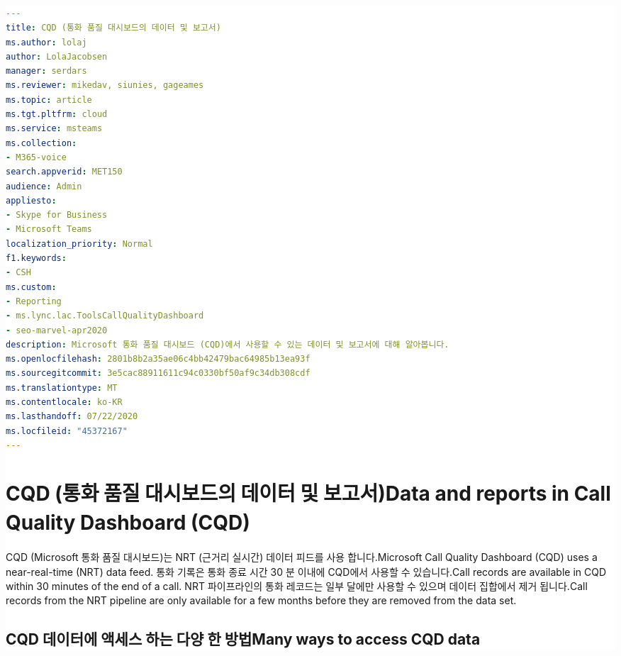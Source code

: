 ```yaml
---
title: CQD (통화 품질 대시보드의 데이터 및 보고서)
ms.author: lolaj
author: LolaJacobsen
manager: serdars
ms.reviewer: mikedav, siunies, gageames
ms.topic: article
ms.tgt.pltfrm: cloud
ms.service: msteams
ms.collection:
- M365-voice
search.appverid: MET150
audience: Admin
appliesto:
- Skype for Business
- Microsoft Teams
localization_priority: Normal
f1.keywords:
- CSH
ms.custom:
- Reporting
- ms.lync.lac.ToolsCallQualityDashboard
- seo-marvel-apr2020
description: Microsoft 통화 품질 대시보드 (CQD)에서 사용할 수 있는 데이터 및 보고서에 대해 알아봅니다.
ms.openlocfilehash: 2801b8b2a35ae06c4bb42479bac64985b13ea93f
ms.sourcegitcommit: 3e5cac88911611c94c0330bf50af9c34db308cdf
ms.translationtype: MT
ms.contentlocale: ko-KR
ms.lasthandoff: 07/22/2020
ms.locfileid: "45372167"
---
```

# <a name="data-and-reports-in-call-quality-dashboard-cqd"></a><span data-ttu-id="3d46a-103">CQD (통화 품질 대시보드의 데이터 및 보고서)</span><span class="sxs-lookup"><span data-stu-id="3d46a-103">Data and reports in Call Quality Dashboard (CQD)</span></span>

<span data-ttu-id="3d46a-104">CQD (Microsoft 통화 품질 대시보드)는 NRT (근거리 실시간) 데이터 피드를 사용 합니다.</span><span class="sxs-lookup"><span data-stu-id="3d46a-104">Microsoft Call Quality Dashboard (CQD) uses a near-real-time (NRT) data feed.</span></span> <span data-ttu-id="3d46a-105">통화 기록은 통화 종료 시간 30 분 이내에 CQD에서 사용할 수 있습니다.</span><span class="sxs-lookup"><span data-stu-id="3d46a-105">Call records are available in CQD within 30 minutes of the end of a call.</span></span> <span data-ttu-id="3d46a-106">NRT 파이프라인의 통화 레코드는 일부 달에만 사용할 수 있으며 데이터 집합에서 제거 됩니다.</span><span class="sxs-lookup"><span data-stu-id="3d46a-106">Call records from the NRT pipeline are only available for a few months before they are removed from the data set.</span></span> 


## <a name="many-ways-to-access-cqd-data"></a><span data-ttu-id="3d46a-107">CQD 데이터에 액세스 하는 다양 한 방법</span><span class="sxs-lookup"><span data-stu-id="3d46a-107">Many ways to access CQD data</span></span>
